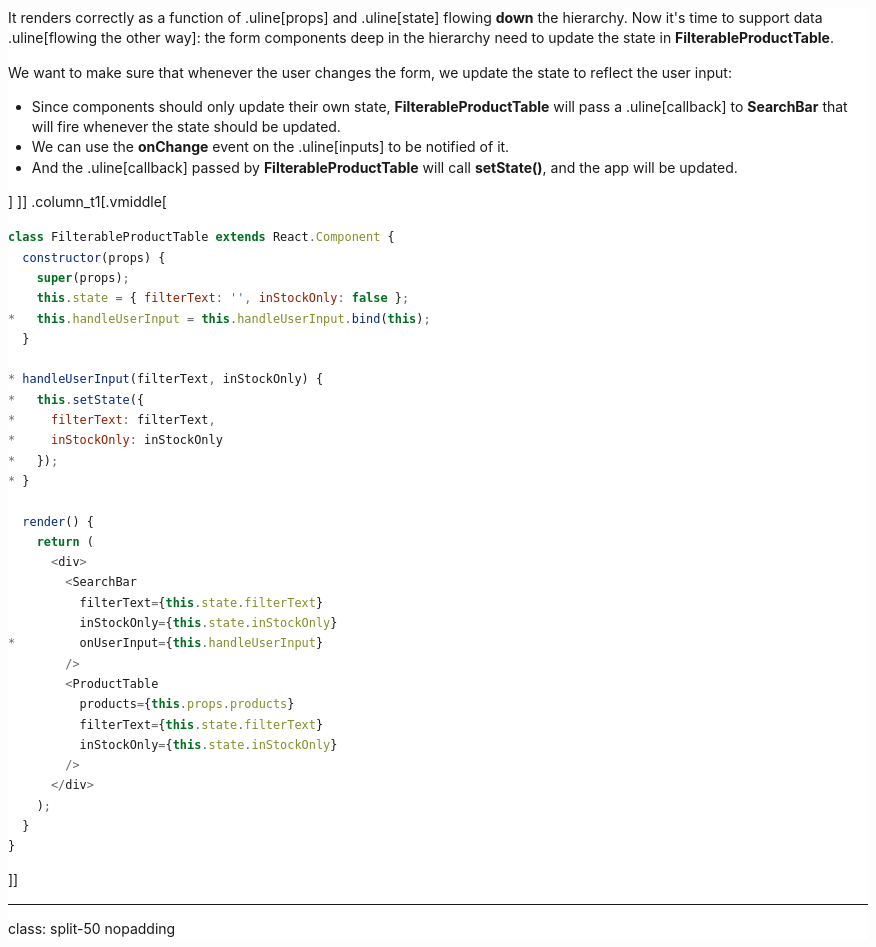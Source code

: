 It renders correctly as a function of .uline[props] and .uline[state] flowing **down** the hierarchy. Now it's time to support data .uline[flowing the other way]: the form components deep in the hierarchy need to update the state in **FilterableProductTable**.

We want to make sure that whenever the user changes the form, we update the state to reflect the user input:
- Since components should only update their own state, **FilterableProductTable** will pass a .uline[callback] to **SearchBar** that will fire whenever the state should be updated. 
- We can use the **onChange** event on the .uline[inputs] to be notified of it. 
- And the .uline[callback] passed by **FilterableProductTable** will call **setState()**, and the app will be updated.

]
]]
.column_t1[.vmiddle[
```javascript
class FilterableProductTable extends React.Component {
  constructor(props) {
    super(props);
    this.state = { filterText: '', inStockOnly: false };
*   this.handleUserInput = this.handleUserInput.bind(this);
  }

* handleUserInput(filterText, inStockOnly) {
*   this.setState({
*     filterText: filterText,
*     inStockOnly: inStockOnly
*   });
* }

  render() {
    return (
      <div>
        <SearchBar
          filterText={this.state.filterText}
          inStockOnly={this.state.inStockOnly}
*         onUserInput={this.handleUserInput}
        />
        <ProductTable
          products={this.props.products}
          filterText={this.state.filterText}
          inStockOnly={this.state.inStockOnly}
        />
      </div>
    );
  }
}
```
]]

---
class: split-50 nopadding 
